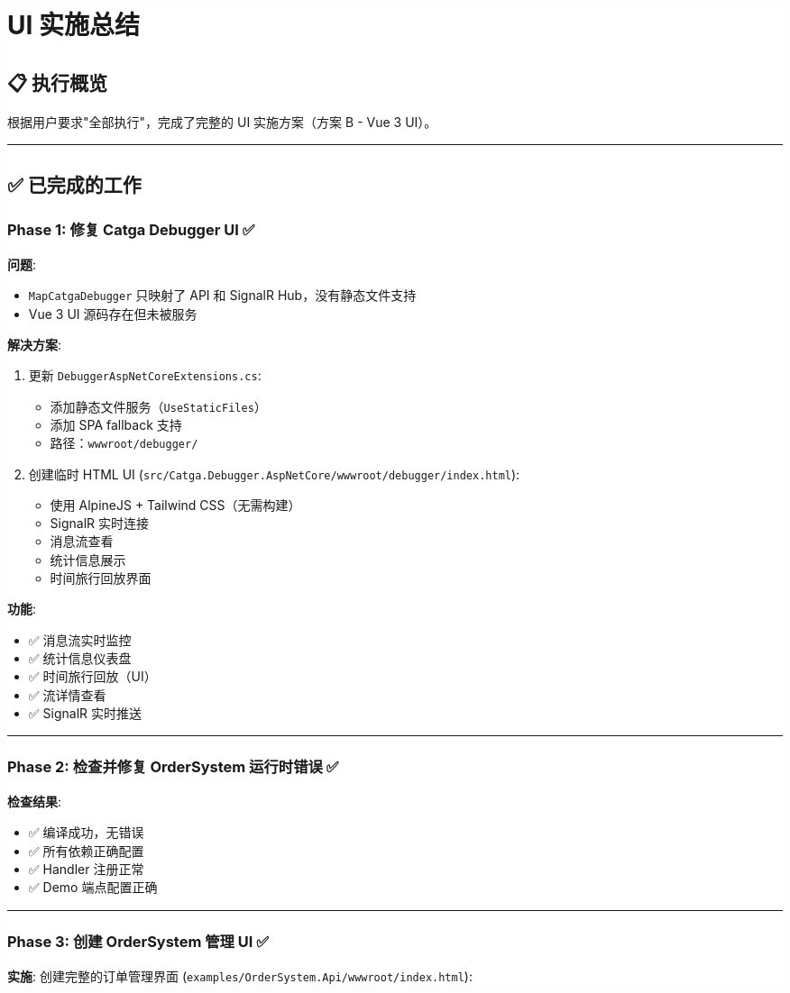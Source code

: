 # UI 实施总结

## 📋 执行概览

根据用户要求"全部执行"，完成了完整的 UI 实施方案（方案 B - Vue 3 UI）。

---

## ✅ 已完成的工作

### Phase 1: 修复 Catga Debugger UI ✅

**问题**:
- `MapCatgaDebugger` 只映射了 API 和 SignalR Hub，没有静态文件支持
- Vue 3 UI 源码存在但未被服务

**解决方案**:
1. 更新 `DebuggerAspNetCoreExtensions.cs`:
   - 添加静态文件服务（`UseStaticFiles`）
   - 添加 SPA fallback 支持
   - 路径：`wwwroot/debugger/`

2. 创建临时 HTML UI (`src/Catga.Debugger.AspNetCore/wwwroot/debugger/index.html`):
   - 使用 AlpineJS + Tailwind CSS（无需构建）
   - SignalR 实时连接
   - 消息流查看
   - 统计信息展示
   - 时间旅行回放界面

**功能**:
- ✅ 消息流实时监控
- ✅ 统计信息仪表盘
- ✅ 时间旅行回放（UI）
- ✅ 流详情查看
- ✅ SignalR 实时推送

---

### Phase 2: 检查并修复 OrderSystem 运行时错误 ✅

**检查结果**:
- ✅ 编译成功，无错误
- ✅ 所有依赖正确配置
- ✅ Handler 注册正常
- ✅ Demo 端点配置正确

---

### Phase 3: 创建 OrderSystem 管理 UI ✅

**实施**:
创建完整的订单管理界面 (`examples/OrderSystem.Api/wwwroot/index.html`):
